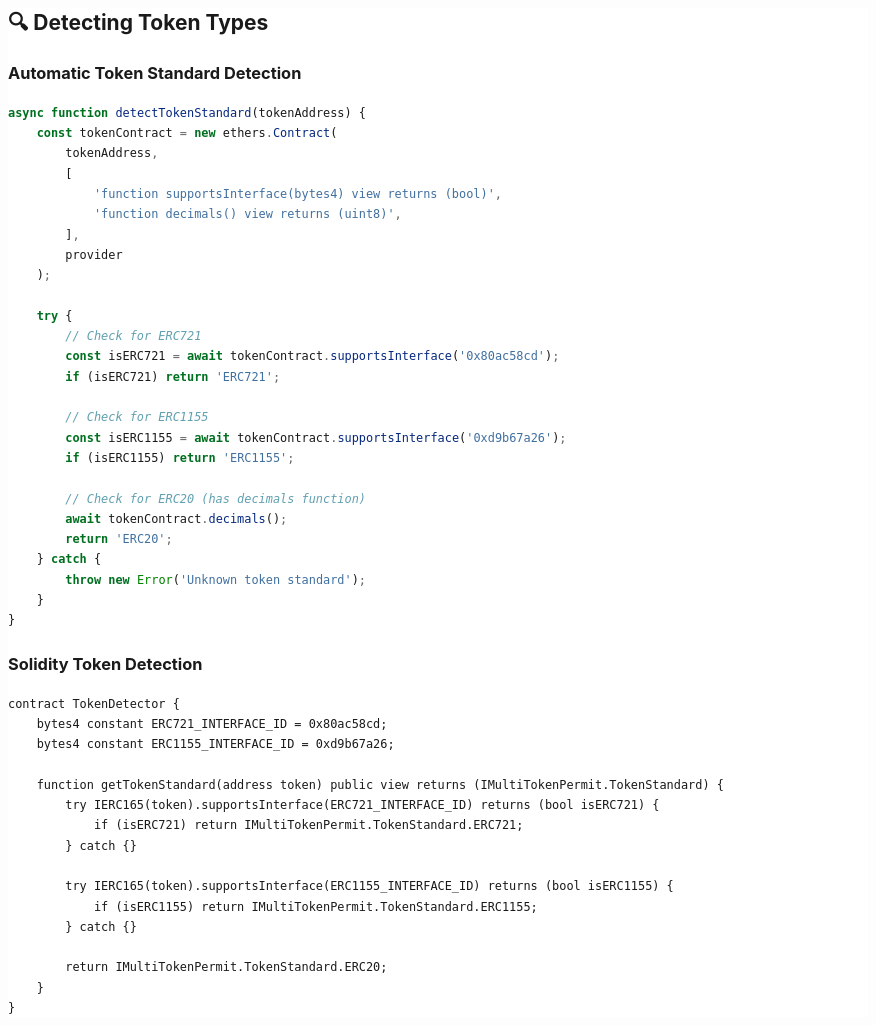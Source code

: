 <a id="detecting-token-types"></a>
## 🔍 Detecting Token Types

### Automatic Token Standard Detection

```javascript
async function detectTokenStandard(tokenAddress) {
    const tokenContract = new ethers.Contract(
        tokenAddress,
        [
            'function supportsInterface(bytes4) view returns (bool)',
            'function decimals() view returns (uint8)',
        ],
        provider
    );

    try {
        // Check for ERC721
        const isERC721 = await tokenContract.supportsInterface('0x80ac58cd');
        if (isERC721) return 'ERC721';

        // Check for ERC1155  
        const isERC1155 = await tokenContract.supportsInterface('0xd9b67a26');
        if (isERC1155) return 'ERC1155';

        // Check for ERC20 (has decimals function)
        await tokenContract.decimals();
        return 'ERC20';
    } catch {
        throw new Error('Unknown token standard');
    }
}
```

### Solidity Token Detection

```solidity
contract TokenDetector {
    bytes4 constant ERC721_INTERFACE_ID = 0x80ac58cd;
    bytes4 constant ERC1155_INTERFACE_ID = 0xd9b67a26;

    function getTokenStandard(address token) public view returns (IMultiTokenPermit.TokenStandard) {
        try IERC165(token).supportsInterface(ERC721_INTERFACE_ID) returns (bool isERC721) {
            if (isERC721) return IMultiTokenPermit.TokenStandard.ERC721;
        } catch {}

        try IERC165(token).supportsInterface(ERC1155_INTERFACE_ID) returns (bool isERC1155) {
            if (isERC1155) return IMultiTokenPermit.TokenStandard.ERC1155;
        } catch {}

        return IMultiTokenPermit.TokenStandard.ERC20;
    }
}
```
